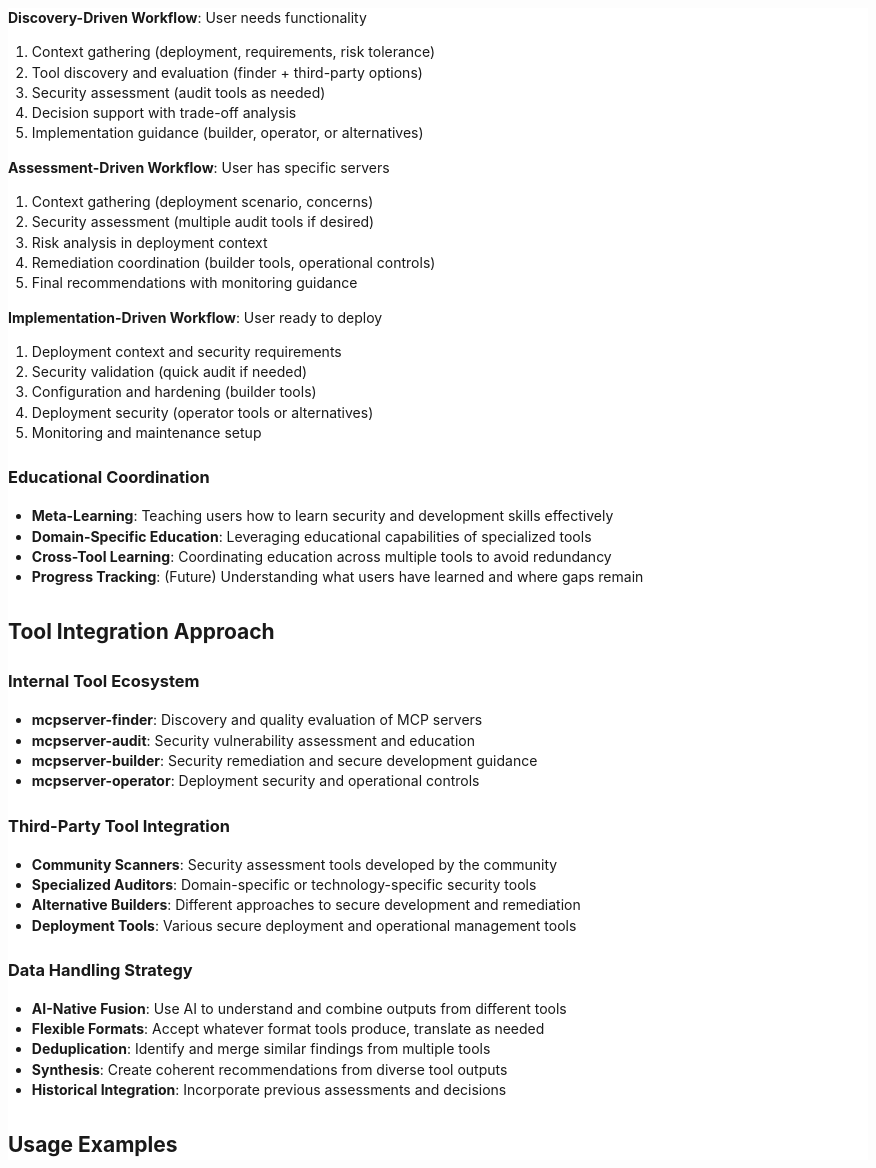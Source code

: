 **Discovery-Driven Workflow**: User needs functionality
1. Context gathering (deployment, requirements, risk tolerance)
2. Tool discovery and evaluation (finder + third-party options)
3. Security assessment (audit tools as needed)
4. Decision support with trade-off analysis
5. Implementation guidance (builder, operator, or alternatives)

**Assessment-Driven Workflow**: User has specific servers
1. Context gathering (deployment scenario, concerns)
2. Security assessment (multiple audit tools if desired)
3. Risk analysis in deployment context
4. Remediation coordination (builder tools, operational controls)
5. Final recommendations with monitoring guidance

**Implementation-Driven Workflow**: User ready to deploy
1. Deployment context and security requirements
2. Security validation (quick audit if needed)
3. Configuration and hardening (builder tools)
4. Deployment security (operator tools or alternatives)
5. Monitoring and maintenance setup

### Educational Coordination
- **Meta-Learning**: Teaching users how to learn security and development skills effectively
- **Domain-Specific Education**: Leveraging educational capabilities of specialized tools
- **Cross-Tool Learning**: Coordinating education across multiple tools to avoid redundancy
- **Progress Tracking**: (Future) Understanding what users have learned and where gaps remain

## Tool Integration Approach

### Internal Tool Ecosystem
- **mcpserver-finder**: Discovery and quality evaluation of MCP servers
- **mcpserver-audit**: Security vulnerability assessment and education
- **mcpserver-builder**: Security remediation and secure development guidance
- **mcpserver-operator**: Deployment security and operational controls

### Third-Party Tool Integration
- **Community Scanners**: Security assessment tools developed by the community
- **Specialized Auditors**: Domain-specific or technology-specific security tools
- **Alternative Builders**: Different approaches to secure development and remediation
- **Deployment Tools**: Various secure deployment and operational management tools

### Data Handling Strategy
- **AI-Native Fusion**: Use AI to understand and combine outputs from different tools
- **Flexible Formats**: Accept whatever format tools produce, translate as needed
- **Deduplication**: Identify and merge similar findings from multiple tools
- **Synthesis**: Create coherent recommendations from diverse tool outputs
- **Historical Integration**: Incorporate previous assessments and decisions

## Usage Examples
